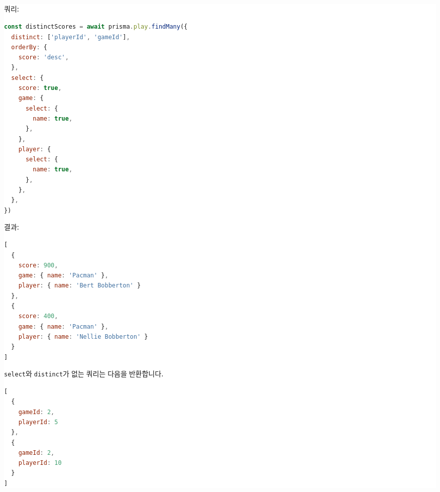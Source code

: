 쿼리:

```js
const distinctScores = await prisma.play.findMany({
  distinct: ['playerId', 'gameId'],
  orderBy: {
    score: 'desc',
  },
  select: {
    score: true,
    game: {
      select: {
        name: true,
      },
    },
    player: {
      select: {
        name: true,
      },
    },
  },
})
```

결과:

```js
[
  {
    score: 900,
    game: { name: 'Pacman' },
    player: { name: 'Bert Bobberton' }
  },
  {
    score: 400,
    game: { name: 'Pacman' },
    player: { name: 'Nellie Bobberton' }
  }
]
```

`select`와 `distinct`가 없는 쿼리는 다음을 반환합니다.

```js
[
  {
    gameId: 2,
    playerId: 5
  },
  {
    gameId: 2,
    playerId: 10
  }
]
```

